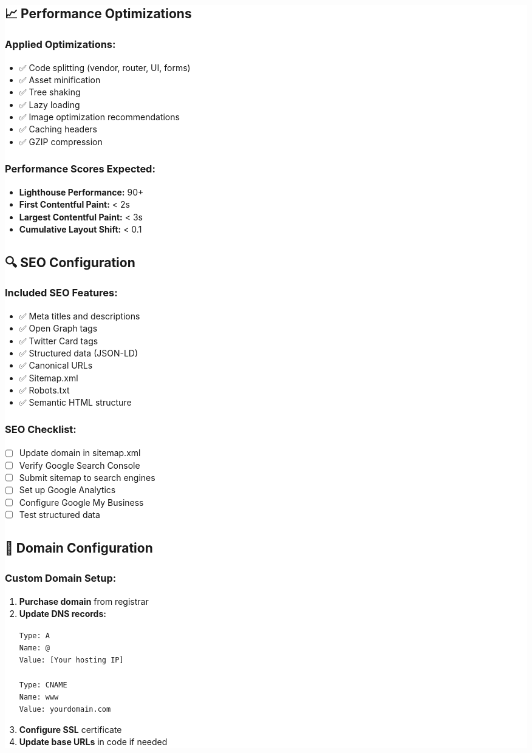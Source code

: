 ## 📈 **Performance Optimizations**

### **Applied Optimizations:**
- ✅ Code splitting (vendor, router, UI, forms)
- ✅ Asset minification
- ✅ Tree shaking
- ✅ Lazy loading
- ✅ Image optimization recommendations
- ✅ Caching headers
- ✅ GZIP compression

### **Performance Scores Expected:**
- **Lighthouse Performance:** 90+
- **First Contentful Paint:** < 2s
- **Largest Contentful Paint:** < 3s
- **Cumulative Layout Shift:** < 0.1

## 🔍 **SEO Configuration**

### **Included SEO Features:**
- ✅ Meta titles and descriptions
- ✅ Open Graph tags
- ✅ Twitter Card tags
- ✅ Structured data (JSON-LD)
- ✅ Canonical URLs
- ✅ Sitemap.xml
- ✅ Robots.txt
- ✅ Semantic HTML structure

### **SEO Checklist:**
- [ ] Update domain in sitemap.xml
- [ ] Verify Google Search Console
- [ ] Submit sitemap to search engines
- [ ] Set up Google Analytics
- [ ] Configure Google My Business
- [ ] Test structured data

## 🎯 **Domain Configuration**

### **Custom Domain Setup:**
1. **Purchase domain** from registrar
2. **Update DNS records:**
   ```
   Type: A
   Name: @
   Value: [Your hosting IP]
   
   Type: CNAME
   Name: www
   Value: yourdomain.com
   ```
3. **Configure SSL** certificate
4. **Update base URLs** in code if needed
